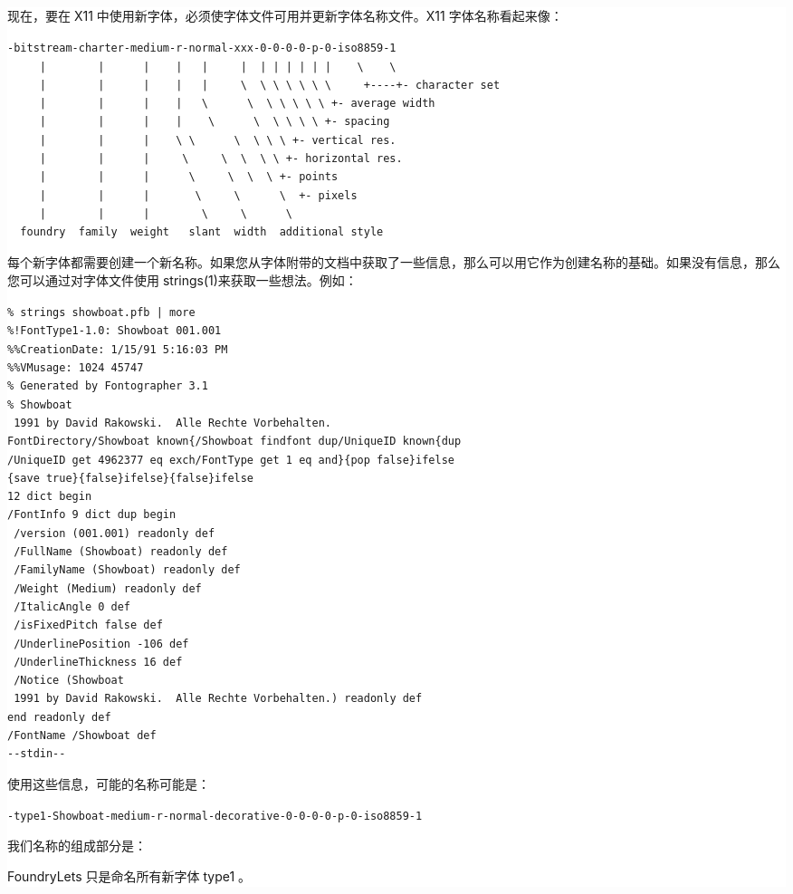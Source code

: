现在，要在 X11 中使用新字体，必须使字体文件可用并更新字体名称文件。X11 字体名称看起来像：

```
-bitstream-charter-medium-r-normal-xxx-0-0-0-0-p-0-iso8859-1
     |        |      |    |   |     |  | | | | | |    \    \
     |        |      |    |   |     \  \ \ \ \ \ \     +----+- character set
     |        |      |    |   \      \  \ \ \ \ \ +- average width
     |        |      |    |    \      \  \ \ \ \ +- spacing
     |        |      |    \	\      \  \ \ \ +- vertical res.
     |        |      |     \	 \	\  \ \ +- horizontal res.
     |        |      |      \	  \	 \  \ +- points
     |        |      |       \     \	  \  +- pixels
     |        |      |        \     \	   \
  foundry  family  weight   slant  width  additional style
```

每个新字体都需要创建一个新名称。如果您从字体附带的文档中获取了一些信息，那么可以用它作为创建名称的基础。如果没有信息，那么您可以通过对字体文件使用 strings(1)来获取一些想法。例如：

```
% strings showboat.pfb | more
%!FontType1-1.0: Showboat 001.001
%%CreationDate: 1/15/91 5:16:03 PM
%%VMusage: 1024 45747
% Generated by Fontographer 3.1
% Showboat
 1991 by David Rakowski.  Alle Rechte Vorbehalten.
FontDirectory/Showboat known{/Showboat findfont dup/UniqueID known{dup
/UniqueID get 4962377 eq exch/FontType get 1 eq and}{pop false}ifelse
{save true}{false}ifelse}{false}ifelse
12 dict begin
/FontInfo 9 dict dup begin
 /version (001.001) readonly def
 /FullName (Showboat) readonly def
 /FamilyName (Showboat) readonly def
 /Weight (Medium) readonly def
 /ItalicAngle 0 def
 /isFixedPitch false def
 /UnderlinePosition -106 def
 /UnderlineThickness 16 def
 /Notice (Showboat
 1991 by David Rakowski.  Alle Rechte Vorbehalten.) readonly def
end readonly def
/FontName /Showboat def
--stdin--
```

使用这些信息，可能的名称可能是：

```
-type1-Showboat-medium-r-normal-decorative-0-0-0-0-p-0-iso8859-1
```

我们名称的组成部分是：

FoundryLets 只是命名所有新字体 type1 。
